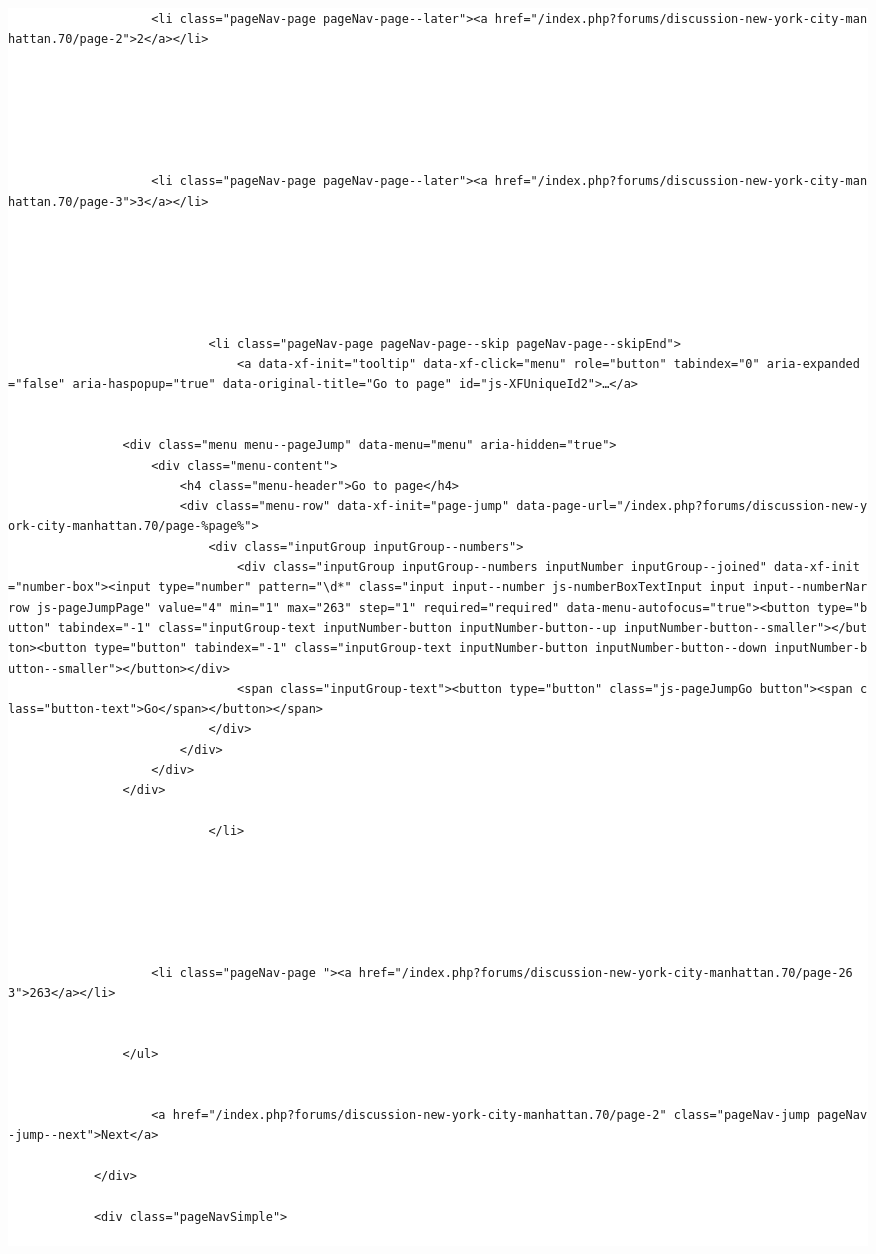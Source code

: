 ```
                    <li class="pageNav-page pageNav-page--later"><a href="/index.php?forums/discussion-new-york-city-manhattan.70/page-2">2</a></li>
                

                    
                        

                
                    <li class="pageNav-page pageNav-page--later"><a href="/index.php?forums/discussion-new-york-city-manhattan.70/page-3">3</a></li>
                

                    

                    
                        
                            <li class="pageNav-page pageNav-page--skip pageNav-page--skipEnd">
                                <a data-xf-init="tooltip" data-xf-click="menu" role="button" tabindex="0" aria-expanded="false" aria-haspopup="true" data-original-title="Go to page" id="js-XFUniqueId2">…</a>
                                

                <div class="menu menu--pageJump" data-menu="menu" aria-hidden="true">
                    <div class="menu-content">
                        <h4 class="menu-header">Go to page</h4>
                        <div class="menu-row" data-xf-init="page-jump" data-page-url="/index.php?forums/discussion-new-york-city-manhattan.70/page-%page%">
                            <div class="inputGroup inputGroup--numbers">
                                <div class="inputGroup inputGroup--numbers inputNumber inputGroup--joined" data-xf-init="number-box"><input type="number" pattern="\d*" class="input input--number js-numberBoxTextInput input input--numberNarrow js-pageJumpPage" value="4" min="1" max="263" step="1" required="required" data-menu-autofocus="true"><button type="button" tabindex="-1" class="inputGroup-text inputNumber-button inputNumber-button--up inputNumber-button--smaller"></button><button type="button" tabindex="-1" class="inputGroup-text inputNumber-button inputNumber-button--down inputNumber-button--smaller"></button></div>
                                <span class="inputGroup-text"><button type="button" class="js-pageJumpGo button"><span class="button-text">Go</span></button></span>
                            </div>
                        </div>
                    </div>
                </div>

                            </li>
                        
                    

                    

                
                    <li class="pageNav-page "><a href="/index.php?forums/discussion-new-york-city-manhattan.70/page-263">263</a></li>
                

                </ul>

                
                    <a href="/index.php?forums/discussion-new-york-city-manhattan.70/page-2" class="pageNav-jump pageNav-jump--next">Next</a>
                
            </div>

            <div class="pageNavSimple">
                
```